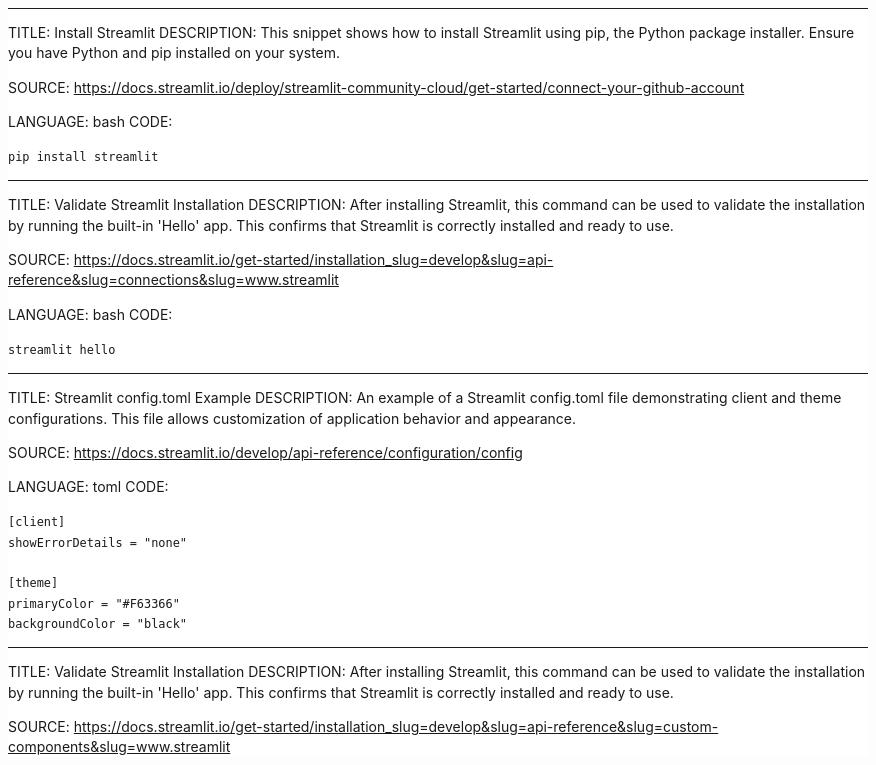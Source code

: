 --------------------------------

TITLE: Install Streamlit
DESCRIPTION: This snippet shows how to install Streamlit using pip, the Python package installer. Ensure you have Python and pip installed on your system.

SOURCE: https://docs.streamlit.io/deploy/streamlit-community-cloud/get-started/connect-your-github-account

LANGUAGE: bash
CODE:
```
pip install streamlit
```

--------------------------------

TITLE: Validate Streamlit Installation
DESCRIPTION: After installing Streamlit, this command can be used to validate the installation by running the built-in 'Hello' app. This confirms that Streamlit is correctly installed and ready to use.

SOURCE: https://docs.streamlit.io/get-started/installation_slug=develop&slug=api-reference&slug=connections&slug=www.streamlit

LANGUAGE: bash
CODE:
```
streamlit hello 
```

--------------------------------

TITLE: Streamlit config.toml Example
DESCRIPTION: An example of a Streamlit config.toml file demonstrating client and theme configurations. This file allows customization of application behavior and appearance.

SOURCE: https://docs.streamlit.io/develop/api-reference/configuration/config

LANGUAGE: toml
CODE:
```
[client]
showErrorDetails = "none"

[theme]
primaryColor = "#F63366"
backgroundColor = "black"
```

--------------------------------

TITLE: Validate Streamlit Installation
DESCRIPTION: After installing Streamlit, this command can be used to validate the installation by running the built-in 'Hello' app. This confirms that Streamlit is correctly installed and ready to use.

SOURCE: https://docs.streamlit.io/get-started/installation_slug=develop&slug=api-reference&slug=custom-components&slug=www.streamlit
